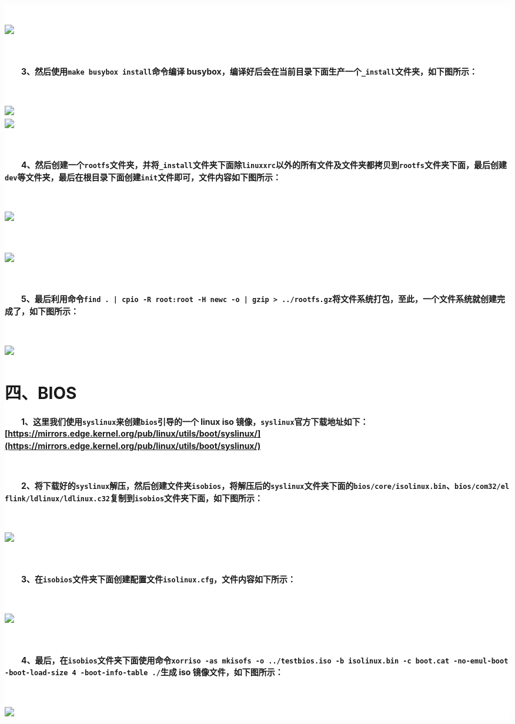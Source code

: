  

![](https://pic.liesio.com/2021/11/14/8085eef972d4b.png)

 

    **3、然后使用`make busybox install`命令编译 busybox，编译好后会在当前目录下面生产一个`_install`文件夹，如下图所示：**

 

![](https://pic.liesio.com/2021/09/17/2ab200c3cb012.png)  
![](https://pic.liesio.com/2021/09/17/edf22dfe42990.png)

 

    **4、然后创建一个`rootfs`文件夹，并将`_install`文件夹下面除`linuxxrc`以外的所有文件及文件夹都拷贝到`rootfs`文件夹下面，最后创建`dev`等文件夹，最后在根目录下面创建`init`文件即可，文件内容如下图所示：**

 

![](https://pic.liesio.com/2021/11/14/42300f18cd695.png)

 

![](https://pic.liesio.com/2021/11/14/086b36888b052.png)

 

    **5、最后利用命令`find . | cpio -R root:root -H newc -o | gzip > ../rootfs.gz`将文件系统打包，至此，一个文件系统就创建完成了，如下图所示：**

 

![](https://pic.liesio.com/2021/11/14/4507a605826e2.png)

[](#四、bios)四、BIOS
=================

    **1、这里我们使用`syslinux`来创建`bios`引导的一个 linux iso 镜像，`syslinux`官方下载地址如下：[https://mirrors.edge.kernel.org/pub/linux/utils/boot/syslinux/](https://mirrors.edge.kernel.org/pub/linux/utils/boot/syslinux/)**

 

    **2、将下载好的`syslinux`解压，然后创建文件夹`isobios`，将解压后的`syslinux`文件夹下面的`bios/core/isolinux.bin`、`bios/com32/elflink/ldlinux/ldlinux.c32`复制到`isobios`文件夹下面，如下图所示：**

 

![](https://pic.liesio.com/2021/11/14/e76e958333301.png)

 

    **3、在`isobios`文件夹下面创建配置文件`isolinux.cfg`，文件内容如下所示：**

 

![](https://pic.liesio.com/2021/11/14/5fb18392f0744.png)

 

    **4、最后，在`isobios`文件夹下面使用命令`xorriso -as mkisofs -o ../testbios.iso -b isolinux.bin -c boot.cat -no-emul-boot -boot-load-size 4 -boot-info-table ./`生成 iso 镜像文件，如下图所示：**

 

![](https://pic.liesio.com/2021/11/14/a75d337678ef4.png)
